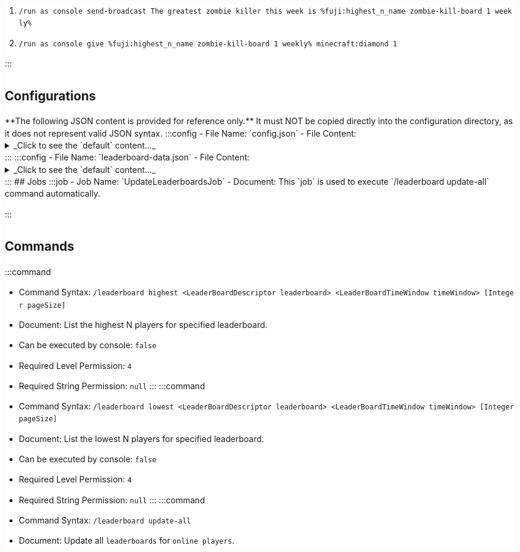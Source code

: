   1. `/run as console send-broadcast The greatest zombie killer this week is %fuji:highest_n_name zombie-kill-board 1 weekly%`
  
  2. `/run as console give %fuji:highest_n_name zombie-kill-board 1 weekly% minecraft:diamond 1`


:::

## Configurations
<Admonition type="warning" icon="" title="">
**The following JSON content is provided for reference only.**
It must NOT be copied directly into the configuration directory, as it does not represent valid JSON syntax.
</Admonition>
:::config
- File Name: `config.json`
- File Content: 
<details><summary>_Click to see the `default` content..._</summary></details>
:::
:::config
- File Name: `leaderboard-data.json`
- File Content: 
<details><summary>_Click to see the `default` content..._</summary></details>
:::
## Jobs
:::job
- Job Name: `UpdateLeaderboardsJob`
- Document:   This `job` is used to execute `/leaderboard update-all` command automatically.


:::
## Commands
:::command
- Command Syntax: `/leaderboard highest <LeaderBoardDescriptor leaderboard> <LeaderBoardTimeWindow timeWindow> [Integer pageSize]`
- Document:   List the highest N players for specified leaderboard.


- Can be executed by console: `false`
- Required Level Permission: `4`
- Required String Permission: `null`
:::
:::command
- Command Syntax: `/leaderboard lowest <LeaderBoardDescriptor leaderboard> <LeaderBoardTimeWindow timeWindow> [Integer pageSize]`
- Document:   List the lowest N players for specified leaderboard.


- Can be executed by console: `false`
- Required Level Permission: `4`
- Required String Permission: `null`
:::
:::command
- Command Syntax: `/leaderboard update-all`
- Document:   Update all `leaderboards` for `online players`.
